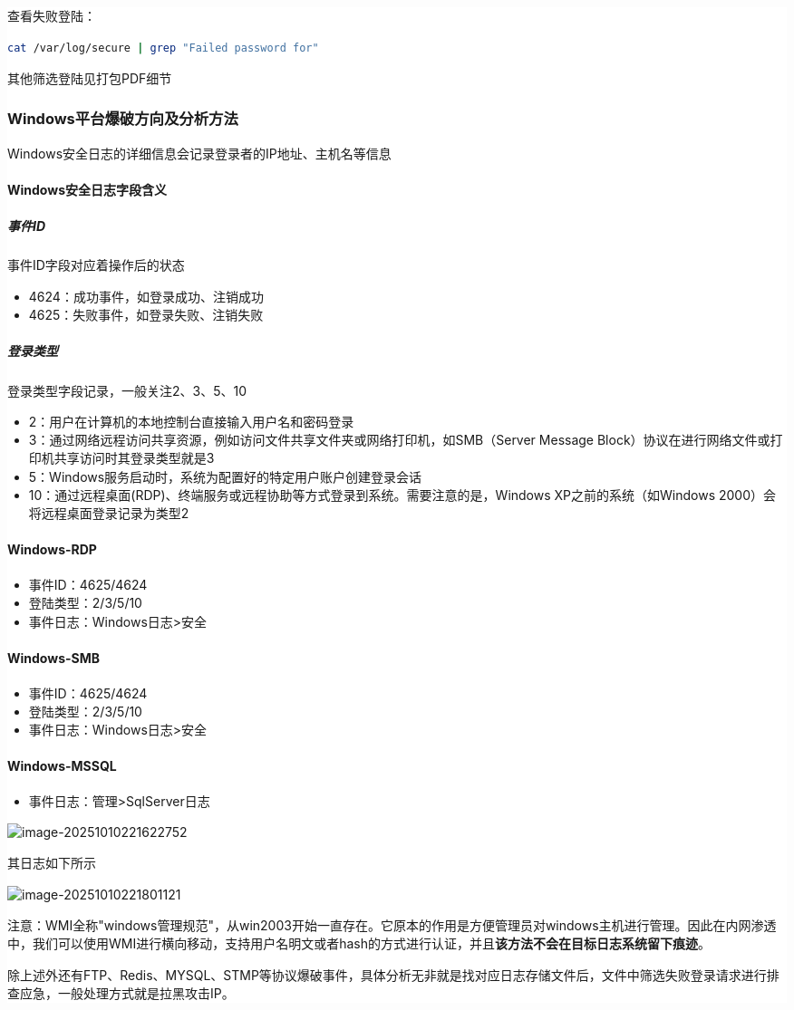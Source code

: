 查看失败登陆：

```bash
cat /var/log/secure | grep "Failed password for"
```

其他筛选登陆见打包PDF细节

### Windows平台爆破方向及分析方法

Windows安全日志的详细信息会记录登录者的IP地址、主机名等信息

#### Windows安全日志字段含义

##### 事件ID

事件ID字段对应着操作后的状态

- 4624：成功事件，如登录成功、注销成功
- 4625：失败事件，如登录失败、注销失败

##### 登录类型

登录类型字段记录，一般关注2、3、5、10

- 2：用户在计算机的本地控制台直接输入用户名和密码登录
- 3：通过网络远程访问共享资源，例如访问文件共享文件夹或网络打印机，如SMB（Server Message Block）协议在进行网络文件或打印机共享访问时其登录类型就是3
- 5：Windows服务启动时，系统为配置好的特定用户账户创建登录会话
- 10：通过远程桌面(RDP)、终端服务或远程协助等方式登录到系统。需要注意的是，Windows XP之前的系统（如Windows 2000）会将远程桌面登录记录为类型2

#### Windows-RDP

- 事件ID：4625/4624
- 登陆类型：2/3/5/10
- 事件日志：Windows日志>安全

#### Windows-SMB

- 事件ID：4625/4624
- 登陆类型：2/3/5/10
- 事件日志：Windows日志>安全

#### Windows-MSSQL

- 事件日志：管理>SqlServer日志

![image-20251010221622752](https://img.yatjay.top/md/20251010221622907.png)

其日志如下所示

![image-20251010221801121](https://img.yatjay.top/md/20251010221801284.png)

注意：WMI全称"windows管理规范"，从win2003开始一直存在。它原本的作用是方便管理员对windows主机进行管理。因此在内网渗透中，我们可以使用WMI进行横向移动，支持用户名明文或者hash的方式进行认证，并且**该方法不会在目标日志系统留下痕迹**。

除上述外还有FTP、Redis、MYSQL、STMP等协议爆破事件，具体分析无非就是找对应日志存储文件后，文件中筛选失败登录请求进行排查应急，一般处理方式就是拉黑攻击IP。


